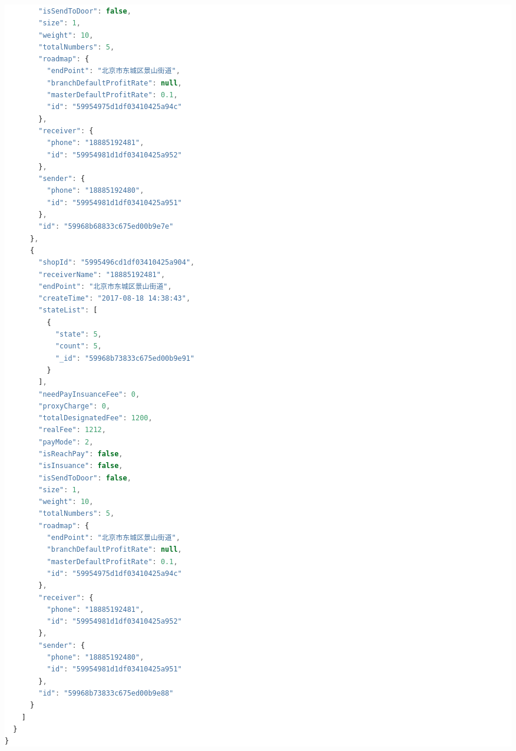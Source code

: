 ```js
        "isSendToDoor": false,
        "size": 1,
        "weight": 10,
        "totalNumbers": 5,
        "roadmap": {
          "endPoint": "北京市东城区景山街道",
          "branchDefaultProfitRate": null,
          "masterDefaultProfitRate": 0.1,
          "id": "59954975d1df03410425a94c"
        },
        "receiver": {
          "phone": "18885192481",
          "id": "59954981d1df03410425a952"
        },
        "sender": {
          "phone": "18885192480",
          "id": "59954981d1df03410425a951"
        },
        "id": "59968b68833c675ed00b9e7e"
      },
      {
        "shopId": "5995496cd1df03410425a904",
        "receiverName": "18885192481",
        "endPoint": "北京市东城区景山街道",
        "createTime": "2017-08-18 14:38:43",
        "stateList": [
          {
            "state": 5,
            "count": 5,
            "_id": "59968b73833c675ed00b9e91"
          }
        ],
        "needPayInsuanceFee": 0,
        "proxyCharge": 0,
        "totalDesignatedFee": 1200,
        "realFee": 1212,
        "payMode": 2,
        "isReachPay": false,
        "isInsuance": false,
        "isSendToDoor": false,
        "size": 1,
        "weight": 10,
        "totalNumbers": 5,
        "roadmap": {
          "endPoint": "北京市东城区景山街道",
          "branchDefaultProfitRate": null,
          "masterDefaultProfitRate": 0.1,
          "id": "59954975d1df03410425a94c"
        },
        "receiver": {
          "phone": "18885192481",
          "id": "59954981d1df03410425a952"
        },
        "sender": {
          "phone": "18885192480",
          "id": "59954981d1df03410425a951"
        },
        "id": "59968b73833c675ed00b9e88"
      }
    ]
  }
}
```